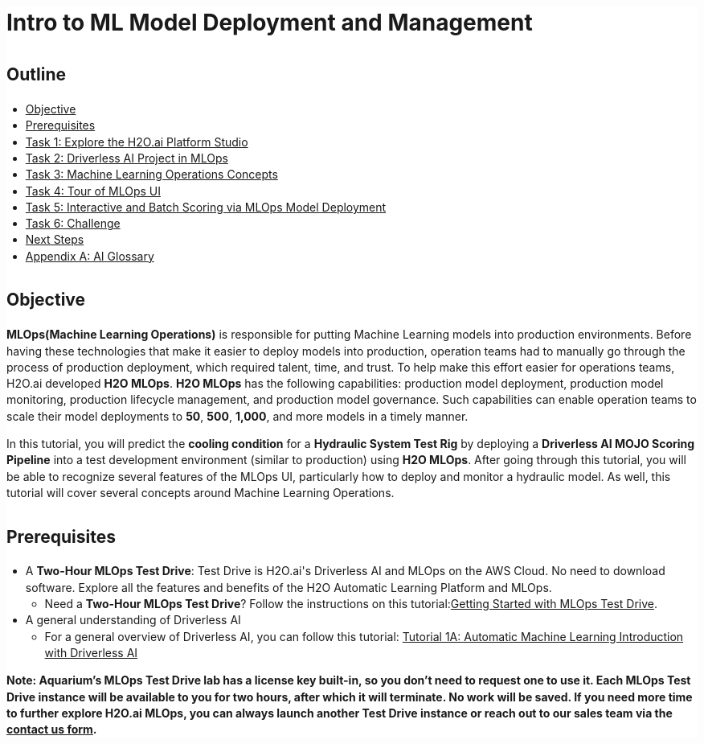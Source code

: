 # Intro to ML Model Deployment and Management

## Outline

- [Objective](#objective)
- [Prerequisites](#prerequisites)
- [Task 1: Explore the H2O.ai Platform Studio](#task-1-explore-the-h2oai-platform-studio)
- [Task 2: Driverless AI Project in MLOps ](#task-2-driverless-ai-project-in-mlops)
- [Task 3: Machine Learning Operations Concepts](#task-3-machine-learning-operations-concepts)
- [Task 4: Tour of MLOps UI](#task-4-tour-of-mlops-ui)
- [Task 5: Interactive and Batch Scoring via MLOps Model Deployment](#task-5-interactive-and-batch-scoring-via-mlops-model-deployment)
- [Task 6: Challenge](#task-6-challenge)
- [Next Steps](#next-steps)
- [Appendix A: AI Glossary](#appendix-a-ai-glossary)

## Objective

**MLOps(Machine Learning Operations)** is responsible for putting Machine Learning models into production environments. Before having these technologies that make it easier to deploy models into production, operation teams had to manually go through the process of production deployment, which required talent, time, and trust. To help make this effort easier for operations teams, H2O.ai developed **H2O MLOps**. **H2O MLOps** has the following capabilities: production model deployment, production model monitoring, production lifecycle management, and production model governance. Such capabilities can enable operation teams to scale their model deployments to **50**, **500**, **1,000**, and more models in a timely manner. 

In this tutorial, you will predict the **cooling condition** for a **Hydraulic System Test Rig** by deploying a **Driverless AI MOJO Scoring Pipeline** into a test development environment (similar to production) using **H2O MLOps**. After going through this tutorial, you will be able to recognize several features of the MLOps UI, particularly how to deploy and monitor a hydraulic model. As well, this tutorial will cover several concepts around Machine Learning Operations. 

## Prerequisites

- A **Two-Hour MLOps Test Drive**: Test Drive is H2O.ai's Driverless AI and MLOps on the AWS Cloud. No need to download software. Explore all the features and benefits of the H2O Automatic Learning Platform and MLOps.
    - Need a **Two-Hour MLOps Test Drive**? Follow the instructions on this tutorial:[Getting Started with MLOps Test Drive](https://training.h2o.ai/products/tutorial-0-getting-started-with-mlops-test-drive).
- A general understanding of Driverless AI 
    - For a general overview of Driverless AI, you can follow this tutorial: [Tutorial 1A: Automatic Machine Learning Introduction with Driverless AI](https://training.h2o.ai/products/tutorial-1a-automatic-machine-learning-introduction-with-driverless-ai)

**Note: Aquarium’s MLOps Test Drive lab has a license key built-in, so you don’t need to request one to use it. Each MLOps Test Drive instance will be available to you for two hours, after which it will terminate. No work will be saved. If you need more time to further explore H2O.ai MLOps, you can always launch another Test Drive instance or reach out to our sales team via the [contact us form](https://www.h2o.ai/company/contact/).**
